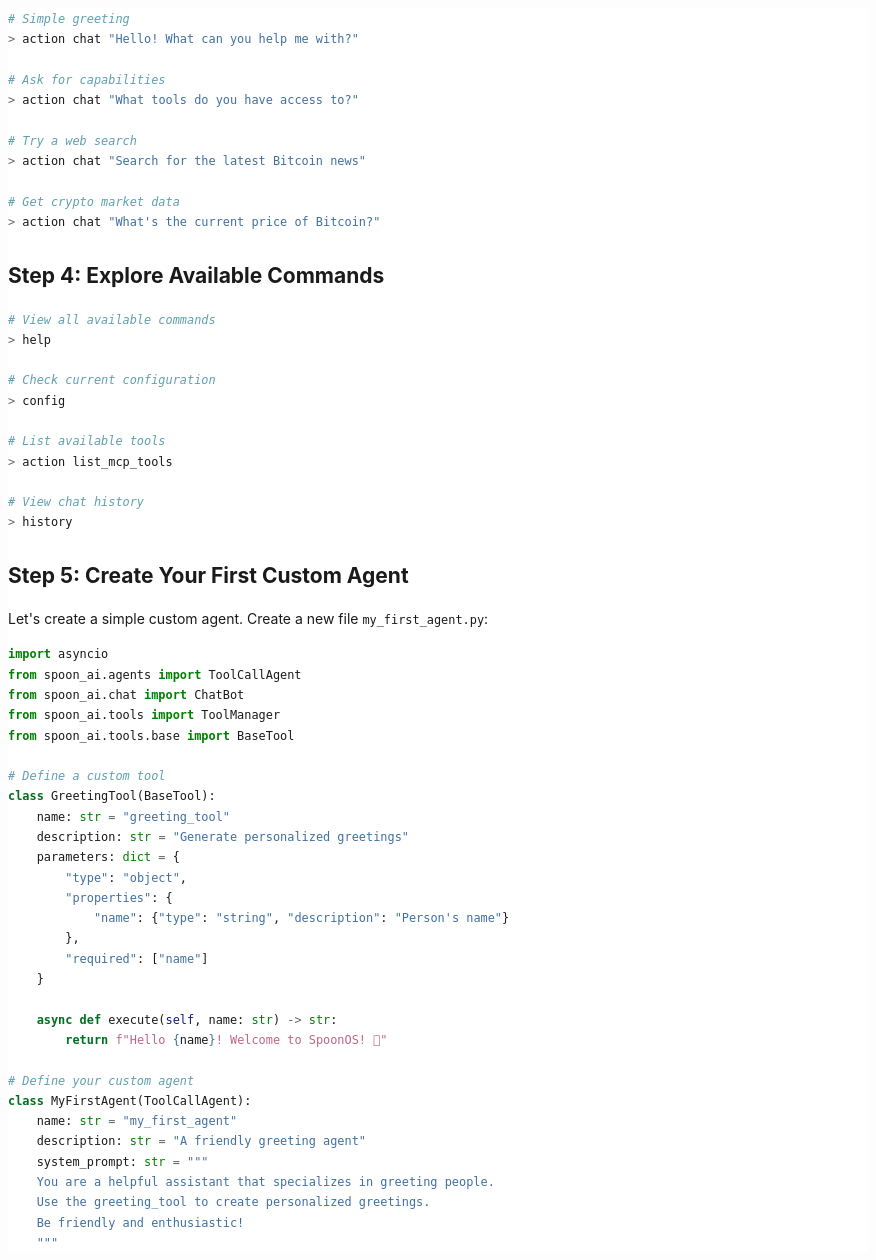 ```bash
# Simple greeting
> action chat "Hello! What can you help me with?"

# Ask for capabilities
> action chat "What tools do you have access to?"

# Try a web search
> action chat "Search for the latest Bitcoin news"

# Get crypto market data
> action chat "What's the current price of Bitcoin?"
```

## Step 4: Explore Available Commands

```bash
# View all available commands
> help

# Check current configuration
> config

# List available tools
> action list_mcp_tools

# View chat history
> history
```

## Step 5: Create Your First Custom Agent

Let's create a simple custom agent. Create a new file `my_first_agent.py`:

```python
import asyncio
from spoon_ai.agents import ToolCallAgent
from spoon_ai.chat import ChatBot
from spoon_ai.tools import ToolManager
from spoon_ai.tools.base import BaseTool

# Define a custom tool
class GreetingTool(BaseTool):
    name: str = "greeting_tool"
    description: str = "Generate personalized greetings"
    parameters: dict = {
        "type": "object",
        "properties": {
            "name": {"type": "string", "description": "Person's name"}
        },
        "required": ["name"]
    }

    async def execute(self, name: str) -> str:
        return f"Hello {name}! Welcome to SpoonOS! 🥄"

# Define your custom agent
class MyFirstAgent(ToolCallAgent):
    name: str = "my_first_agent"
    description: str = "A friendly greeting agent"
    system_prompt: str = """
    You are a helpful assistant that specializes in greeting people.
    Use the greeting_tool to create personalized greetings.
    Be friendly and enthusiastic!
    """
```